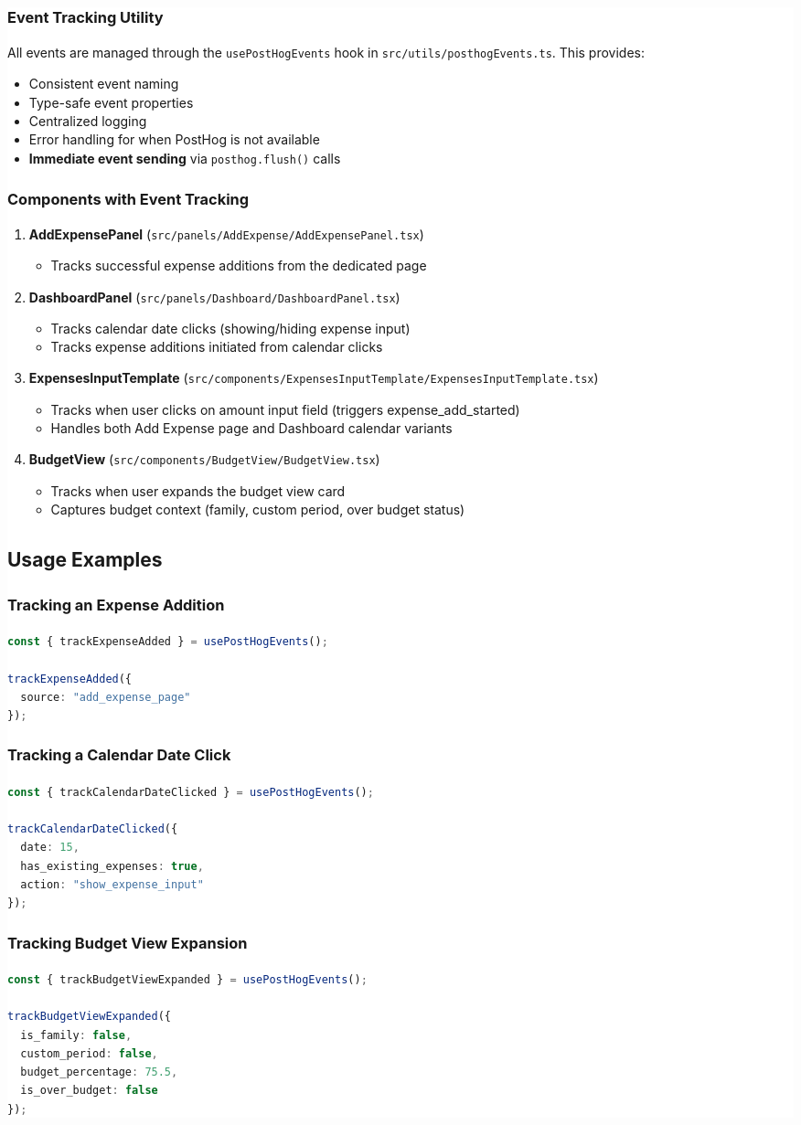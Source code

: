### Event Tracking Utility
All events are managed through the `usePostHogEvents` hook in `src/utils/posthogEvents.ts`. This provides:
- Consistent event naming
- Type-safe event properties
- Centralized logging
- Error handling for when PostHog is not available
- **Immediate event sending** via `posthog.flush()` calls

### Components with Event Tracking

1. **AddExpensePanel** (`src/panels/AddExpense/AddExpensePanel.tsx`)
   - Tracks successful expense additions from the dedicated page

2. **DashboardPanel** (`src/panels/Dashboard/DashboardPanel.tsx`)
   - Tracks calendar date clicks (showing/hiding expense input)
   - Tracks expense additions initiated from calendar clicks

3. **ExpensesInputTemplate** (`src/components/ExpensesInputTemplate/ExpensesInputTemplate.tsx`)
   - Tracks when user clicks on amount input field (triggers expense_add_started)
   - Handles both Add Expense page and Dashboard calendar variants

4. **BudgetView** (`src/components/BudgetView/BudgetView.tsx`)
   - Tracks when user expands the budget view card
   - Captures budget context (family, custom period, over budget status)

## Usage Examples

### Tracking an Expense Addition
```typescript
const { trackExpenseAdded } = usePostHogEvents();

trackExpenseAdded({
  source: "add_expense_page"
});
```

### Tracking a Calendar Date Click
```typescript
const { trackCalendarDateClicked } = usePostHogEvents();

trackCalendarDateClicked({
  date: 15,
  has_existing_expenses: true,
  action: "show_expense_input"
});
```

### Tracking Budget View Expansion
```typescript
const { trackBudgetViewExpanded } = usePostHogEvents();

trackBudgetViewExpanded({
  is_family: false,
  custom_period: false,
  budget_percentage: 75.5,
  is_over_budget: false
});
```
